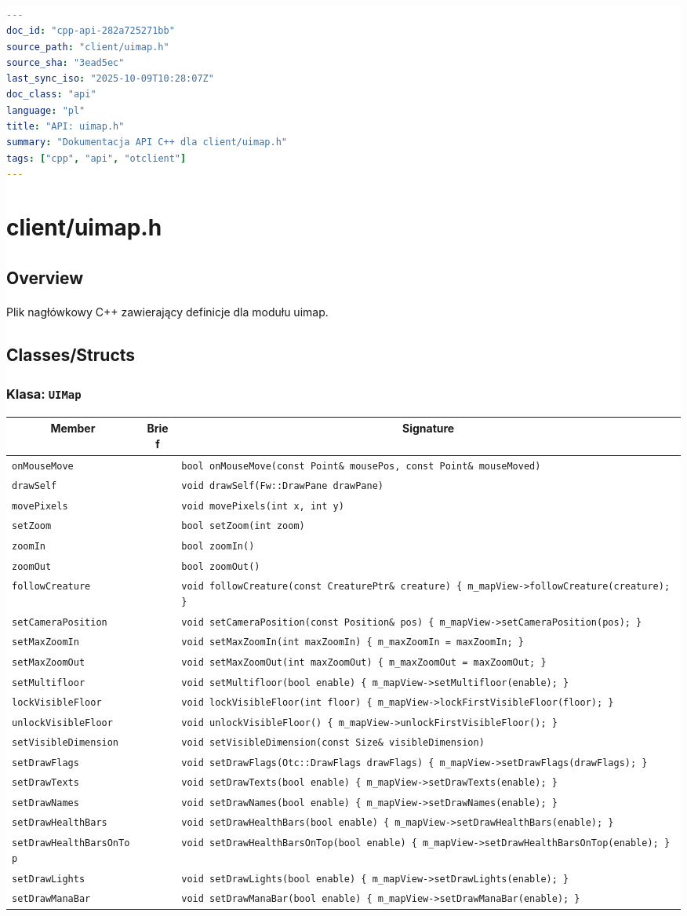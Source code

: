 ```yaml
---
doc_id: "cpp-api-282a725271bb"
source_path: "client/uimap.h"
source_sha: "3ead5ec"
last_sync_iso: "2025-10-09T10:28:07Z"
doc_class: "api"
language: "pl"
title: "API: uimap.h"
summary: "Dokumentacja API C++ dla client/uimap.h"
tags: ["cpp", "api", "otclient"]
---
```


# client/uimap.h

## Overview

Plik nagłówkowy C++ zawierający definicje dla modułu uimap.

## Classes/Structs

### Klasa: `UIMap`

| Member | Brief | Signature |
|--------|-------|-----------|
| `onMouseMove` |  | `bool onMouseMove(const Point& mousePos, const Point& mouseMoved)` |
| `drawSelf` |  | `void drawSelf(Fw::DrawPane drawPane)` |
| `movePixels` |  | `void movePixels(int x, int y)` |
| `setZoom` |  | `bool setZoom(int zoom)` |
| `zoomIn` |  | `bool zoomIn()` |
| `zoomOut` |  | `bool zoomOut()` |
| `followCreature` |  | `void followCreature(const CreaturePtr& creature) { m_mapView->followCreature(creature); }` |
| `setCameraPosition` |  | `void setCameraPosition(const Position& pos) { m_mapView->setCameraPosition(pos); }` |
| `setMaxZoomIn` |  | `void setMaxZoomIn(int maxZoomIn) { m_maxZoomIn = maxZoomIn; }` |
| `setMaxZoomOut` |  | `void setMaxZoomOut(int maxZoomOut) { m_maxZoomOut = maxZoomOut; }` |
| `setMultifloor` |  | `void setMultifloor(bool enable) { m_mapView->setMultifloor(enable); }` |
| `lockVisibleFloor` |  | `void lockVisibleFloor(int floor) { m_mapView->lockFirstVisibleFloor(floor); }` |
| `unlockVisibleFloor` |  | `void unlockVisibleFloor() { m_mapView->unlockFirstVisibleFloor(); }` |
| `setVisibleDimension` |  | `void setVisibleDimension(const Size& visibleDimension)` |
| `setDrawFlags` |  | `void setDrawFlags(Otc::DrawFlags drawFlags) { m_mapView->setDrawFlags(drawFlags); }` |
| `setDrawTexts` |  | `void setDrawTexts(bool enable) { m_mapView->setDrawTexts(enable); }` |
| `setDrawNames` |  | `void setDrawNames(bool enable) { m_mapView->setDrawNames(enable); }` |
| `setDrawHealthBars` |  | `void setDrawHealthBars(bool enable) { m_mapView->setDrawHealthBars(enable); }` |
| `setDrawHealthBarsOnTop` |  | `void setDrawHealthBarsOnTop(bool enable) { m_mapView->setDrawHealthBarsOnTop(enable); }` |
| `setDrawLights` |  | `void setDrawLights(bool enable) { m_mapView->setDrawLights(enable); }` |
| `setDrawManaBar` |  | `void setDrawManaBar(bool enable) { m_mapView->setDrawManaBar(enable); }` |